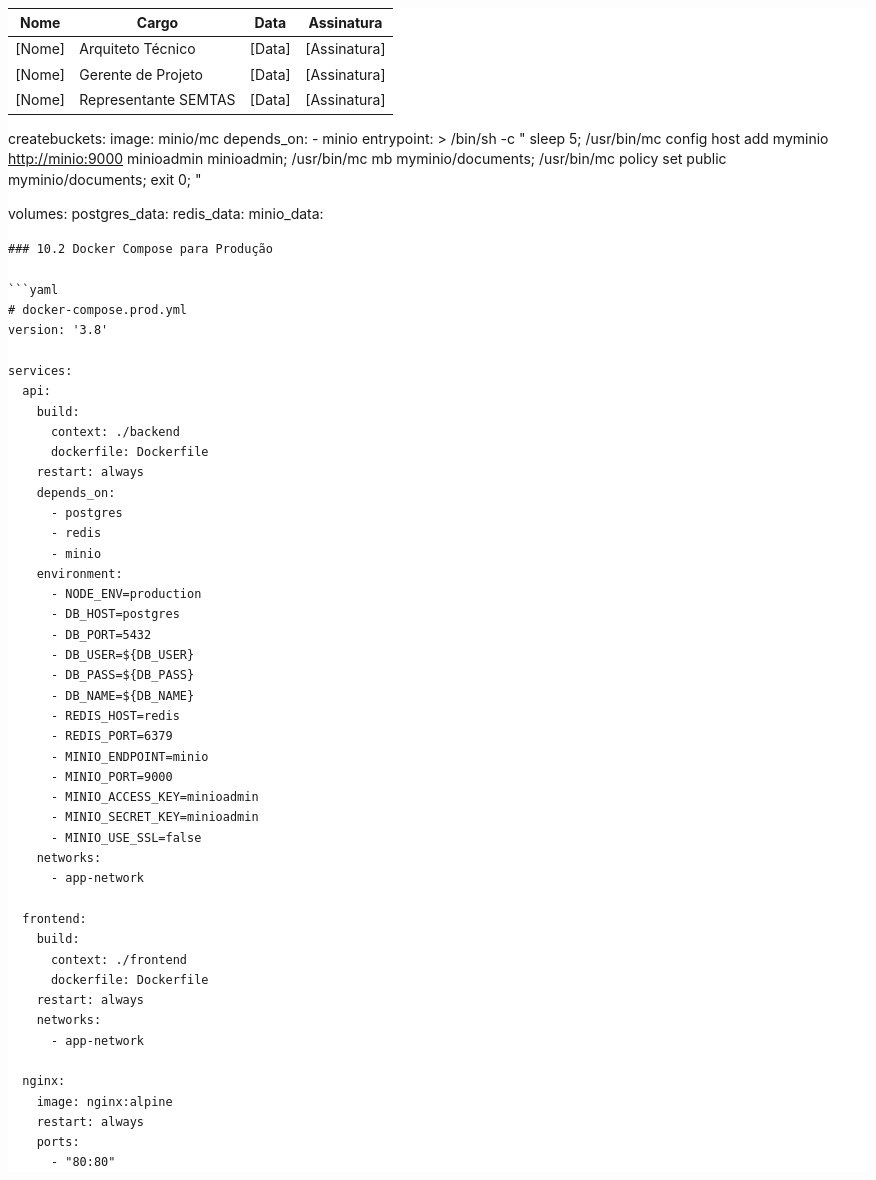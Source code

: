   

| Nome | Cargo | Data | Assinatura |
| ---| ---| ---| --- |
| \[Nome\] | Arquiteto Técnico | \[Data\] | \[Assinatura\] |
| \[Nome\] | Gerente de Projeto | \[Data\] | \[Assinatura\] |
| \[Nome\] | Representante SEMTAS | \[Data\] | \[Assinatura\] |

  

createbuckets: image: minio/mc depends\_on: - minio entrypoint: > /bin/sh -c " sleep 5; /usr/bin/mc config host add myminio [http://minio:9000](http://minio:9000) minioadmin minioadmin; /usr/bin/mc mb myminio/documents; /usr/bin/mc policy set public myminio/documents; exit 0; "

  

volumes: postgres\_data: redis\_data: minio\_data:

  

```plain
### 10.2 Docker Compose para Produção

```yaml
# docker-compose.prod.yml
version: '3.8'

services:
  api:
    build:
      context: ./backend
      dockerfile: Dockerfile
    restart: always
    depends_on:
      - postgres
      - redis
      - minio
    environment:
      - NODE_ENV=production
      - DB_HOST=postgres
      - DB_PORT=5432
      - DB_USER=${DB_USER}
      - DB_PASS=${DB_PASS}
      - DB_NAME=${DB_NAME}
      - REDIS_HOST=redis
      - REDIS_PORT=6379
      - MINIO_ENDPOINT=minio
      - MINIO_PORT=9000
      - MINIO_ACCESS_KEY=minioadmin
      - MINIO_SECRET_KEY=minioadmin
      - MINIO_USE_SSL=false
    networks:
      - app-network

  frontend:
    build:
      context: ./frontend
      dockerfile: Dockerfile
    restart: always
    networks:
      - app-network

  nginx:
    image: nginx:alpine
    restart: always
    ports:
      - "80:80"
```